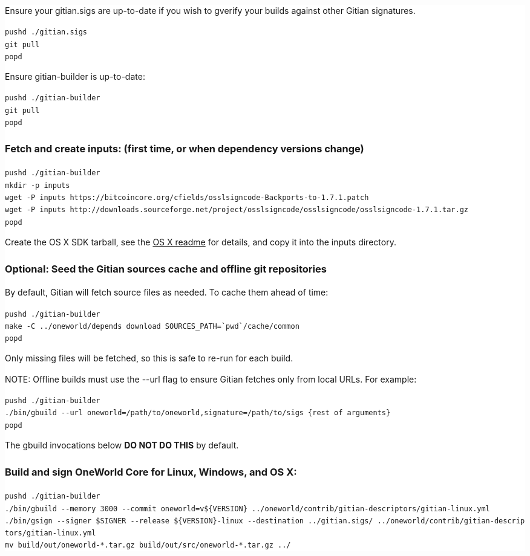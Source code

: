 Ensure your gitian.sigs are up-to-date if you wish to gverify your builds against other Gitian signatures.

    pushd ./gitian.sigs
    git pull
    popd

Ensure gitian-builder is up-to-date:

    pushd ./gitian-builder
    git pull
    popd

### Fetch and create inputs: (first time, or when dependency versions change)

    pushd ./gitian-builder
    mkdir -p inputs
    wget -P inputs https://bitcoincore.org/cfields/osslsigncode-Backports-to-1.7.1.patch
    wget -P inputs http://downloads.sourceforge.net/project/osslsigncode/osslsigncode/osslsigncode-1.7.1.tar.gz
    popd

Create the OS X SDK tarball, see the [OS X readme](README_osx.md) for details, and copy it into the inputs directory.

### Optional: Seed the Gitian sources cache and offline git repositories

By default, Gitian will fetch source files as needed. To cache them ahead of time:

    pushd ./gitian-builder
    make -C ../oneworld/depends download SOURCES_PATH=`pwd`/cache/common
    popd

Only missing files will be fetched, so this is safe to re-run for each build.

NOTE: Offline builds must use the --url flag to ensure Gitian fetches only from local URLs. For example:

    pushd ./gitian-builder
    ./bin/gbuild --url oneworld=/path/to/oneworld,signature=/path/to/sigs {rest of arguments}
    popd

The gbuild invocations below <b>DO NOT DO THIS</b> by default.

### Build and sign OneWorld Core for Linux, Windows, and OS X:

    pushd ./gitian-builder
    ./bin/gbuild --memory 3000 --commit oneworld=v${VERSION} ../oneworld/contrib/gitian-descriptors/gitian-linux.yml
    ./bin/gsign --signer $SIGNER --release ${VERSION}-linux --destination ../gitian.sigs/ ../oneworld/contrib/gitian-descriptors/gitian-linux.yml
    mv build/out/oneworld-*.tar.gz build/out/src/oneworld-*.tar.gz ../
